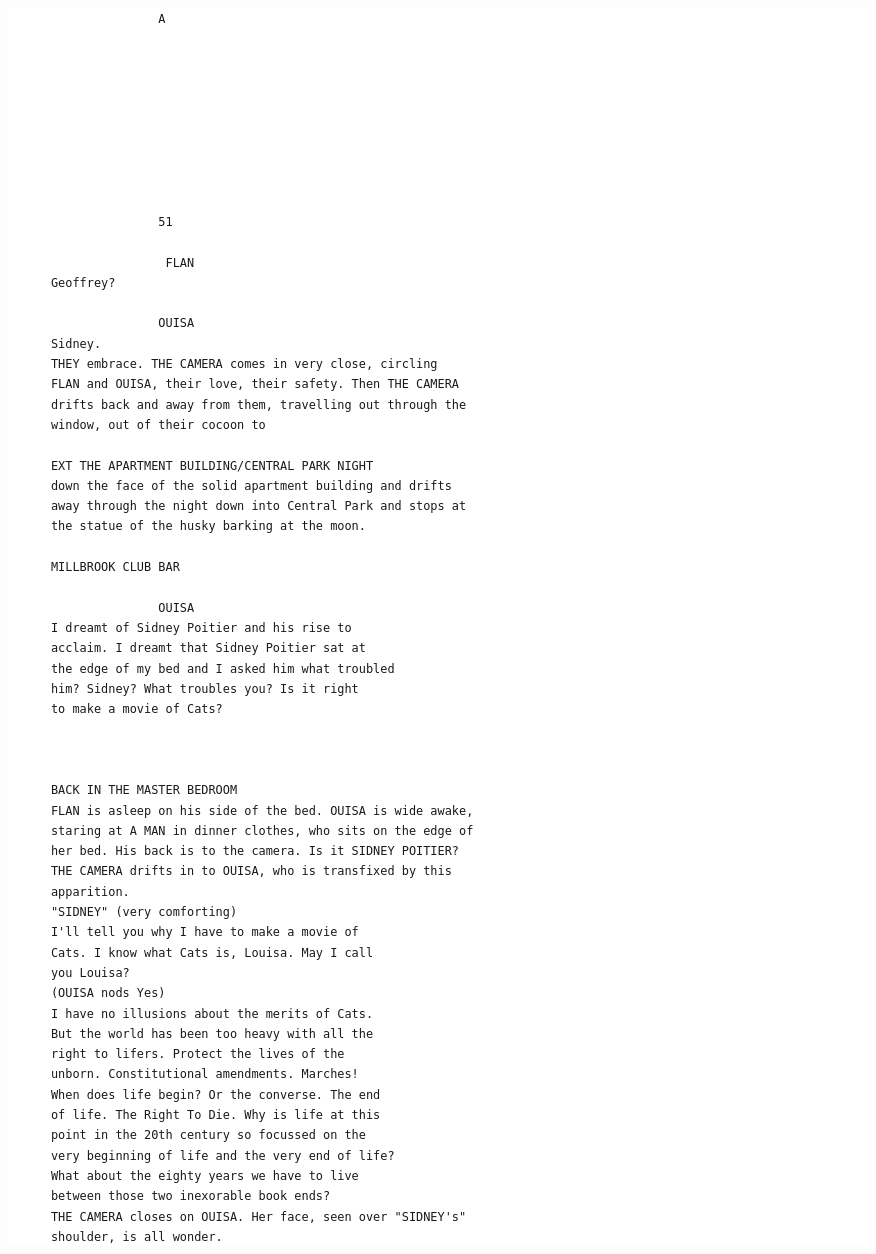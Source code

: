                          A

                         

                         

                         

                         

                         51

                          FLAN
          Geoffrey?

                         OUISA
          Sidney.
          THEY embrace. THE CAMERA comes in very close, circling
          FLAN and OUISA, their love, their safety. Then THE CAMERA
          drifts back and away from them, travelling out through the
          window, out of their cocoon to

          EXT THE APARTMENT BUILDING/CENTRAL PARK NIGHT
          down the face of the solid apartment building and drifts
          away through the night down into Central Park and stops at
          the statue of the husky barking at the moon.

          MILLBROOK CLUB BAR

                         OUISA
          I dreamt of Sidney Poitier and his rise to
          acclaim. I dreamt that Sidney Poitier sat at
          the edge of my bed and I asked him what troubled
          him? Sidney? What troubles you? Is it right
          to make a movie of Cats?

                         

          BACK IN THE MASTER BEDROOM
          FLAN is asleep on his side of the bed. OUISA is wide awake,
          staring at A MAN in dinner clothes, who sits on the edge of
          her bed. His back is to the camera. Is it SIDNEY POITIER?
          THE CAMERA drifts in to OUISA, who is transfixed by this
          apparition.
          "SIDNEY" (very comforting)
          I'll tell you why I have to make a movie of
          Cats. I know what Cats is, Louisa. May I call
          you Louisa?
          (OUISA nods Yes)
          I have no illusions about the merits of Cats.
          But the world has been too heavy with all the
          right to lifers. Protect the lives of the
          unborn. Constitutional amendments. Marches!
          When does life begin? Or the converse. The end
          of life. The Right To Die. Why is life at this
          point in the 20th century so focussed on the
          very beginning of life and the very end of life?
          What about the eighty years we have to live
          between those two inexorable book ends?
          THE CAMERA closes on OUISA. Her face, seen over "SIDNEY's"
          shoulder, is all wonder.
